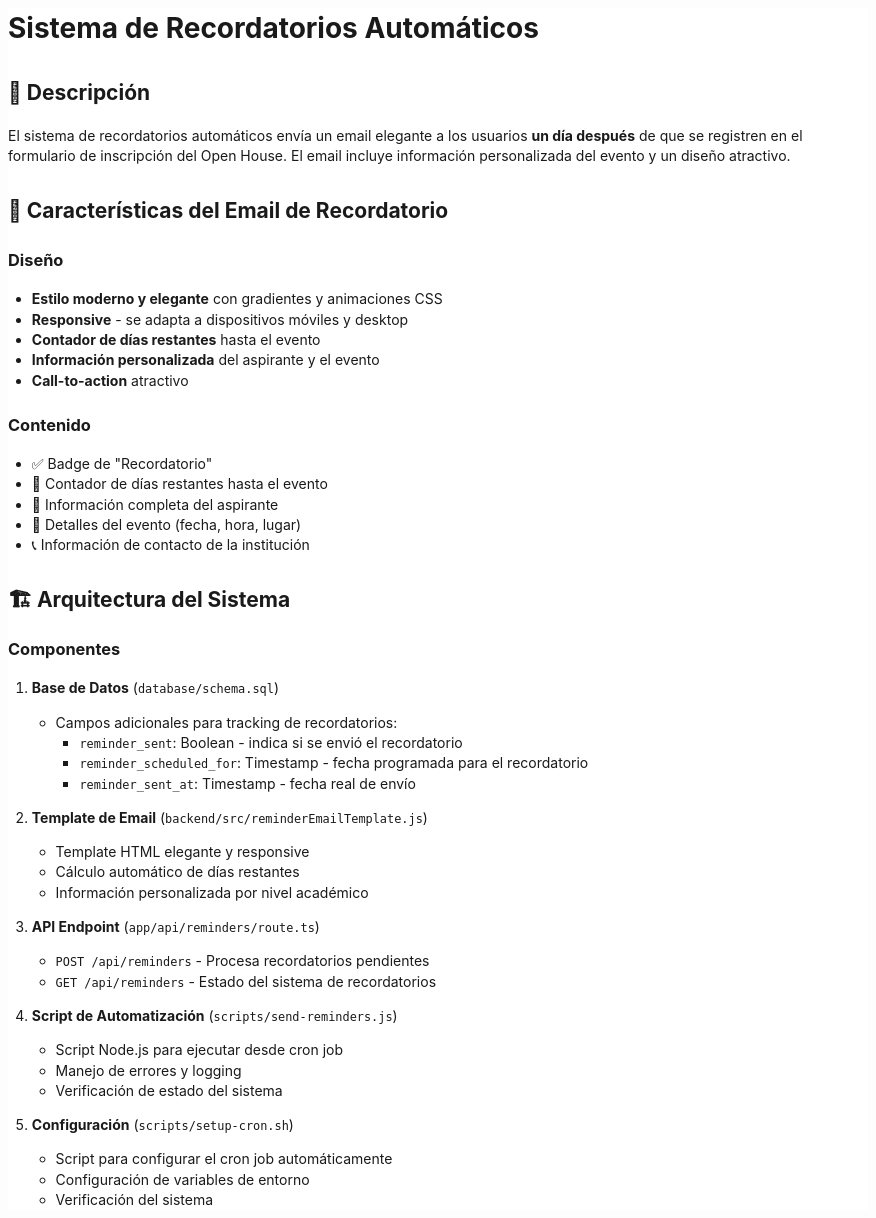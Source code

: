 # Sistema de Recordatorios Automáticos

## 📧 Descripción

El sistema de recordatorios automáticos envía un email elegante a los usuarios **un día después** de que se registren en el formulario de inscripción del Open House. El email incluye información personalizada del evento y un diseño atractivo.

## 🎨 Características del Email de Recordatorio

### Diseño
- **Estilo moderno y elegante** con gradientes y animaciones CSS
- **Responsive** - se adapta a dispositivos móviles y desktop
- **Contador de días restantes** hasta el evento
- **Información personalizada** del aspirante y el evento
- **Call-to-action** atractivo

### Contenido
- ✅ Badge de "Recordatorio"
- 📅 Contador de días restantes hasta el evento
- 👤 Información completa del aspirante
- 🎉 Detalles del evento (fecha, hora, lugar)
- 📞 Información de contacto de la institución

## 🏗️ Arquitectura del Sistema

### Componentes

1. **Base de Datos** (`database/schema.sql`)
   - Campos adicionales para tracking de recordatorios:
     - `reminder_sent`: Boolean - indica si se envió el recordatorio
     - `reminder_scheduled_for`: Timestamp - fecha programada para el recordatorio
     - `reminder_sent_at`: Timestamp - fecha real de envío

2. **Template de Email** (`backend/src/reminderEmailTemplate.js`)
   - Template HTML elegante y responsive
   - Cálculo automático de días restantes
   - Información personalizada por nivel académico

3. **API Endpoint** (`app/api/reminders/route.ts`)
   - `POST /api/reminders` - Procesa recordatorios pendientes
   - `GET /api/reminders` - Estado del sistema de recordatorios

4. **Script de Automatización** (`scripts/send-reminders.js`)
   - Script Node.js para ejecutar desde cron job
   - Manejo de errores y logging
   - Verificación de estado del sistema

5. **Configuración** (`scripts/setup-cron.sh`)
   - Script para configurar el cron job automáticamente
   - Configuración de variables de entorno
   - Verificación del sistema

